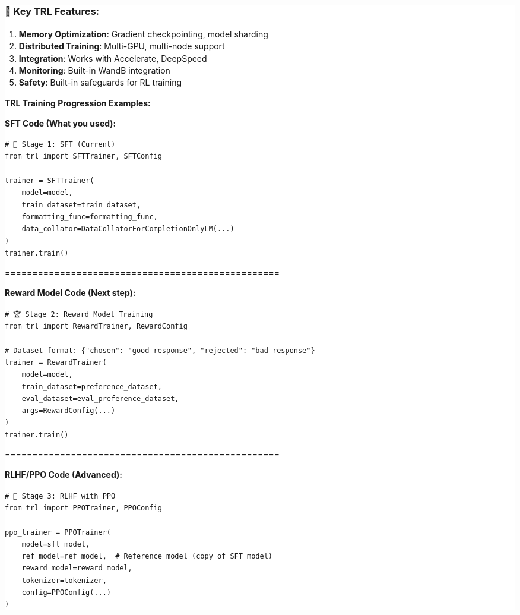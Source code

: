 ### **🔧 Key TRL Features:**

1. **Memory Optimization**: Gradient checkpointing, model sharding
2. **Distributed Training**: Multi-GPU, multi-node support  
3. **Integration**: Works with Accelerate, DeepSpeed
4. **Monitoring**: Built-in WandB integration
5. **Safety**: Built-in safeguards for RL training



**TRL Training Progression Examples:**

 **SFT Code (What you used):**

    # 🎯 Stage 1: SFT (Current)
    from trl import SFTTrainer, SFTConfig

    trainer = SFTTrainer(
        model=model,
        train_dataset=train_dataset,
        formatting_func=formatting_func,
        data_collator=DataCollatorForCompletionOnlyLM(...)
    )
    trainer.train()
    

==================================================

 **Reward Model Code (Next step):**

    # 🏆 Stage 2: Reward Model Training
    from trl import RewardTrainer, RewardConfig

    # Dataset format: {"chosen": "good response", "rejected": "bad response"}
    trainer = RewardTrainer(
        model=model,
        train_dataset=preference_dataset,
        eval_dataset=eval_preference_dataset,
        args=RewardConfig(...)
    )
    trainer.train()
    

==================================================

 **RLHF/PPO Code (Advanced):**

    # 🔄 Stage 3: RLHF with PPO
    from trl import PPOTrainer, PPOConfig

    ppo_trainer = PPOTrainer(
        model=sft_model,
        ref_model=ref_model,  # Reference model (copy of SFT model)
        reward_model=reward_model,
        tokenizer=tokenizer,
        config=PPOConfig(...)
    )

